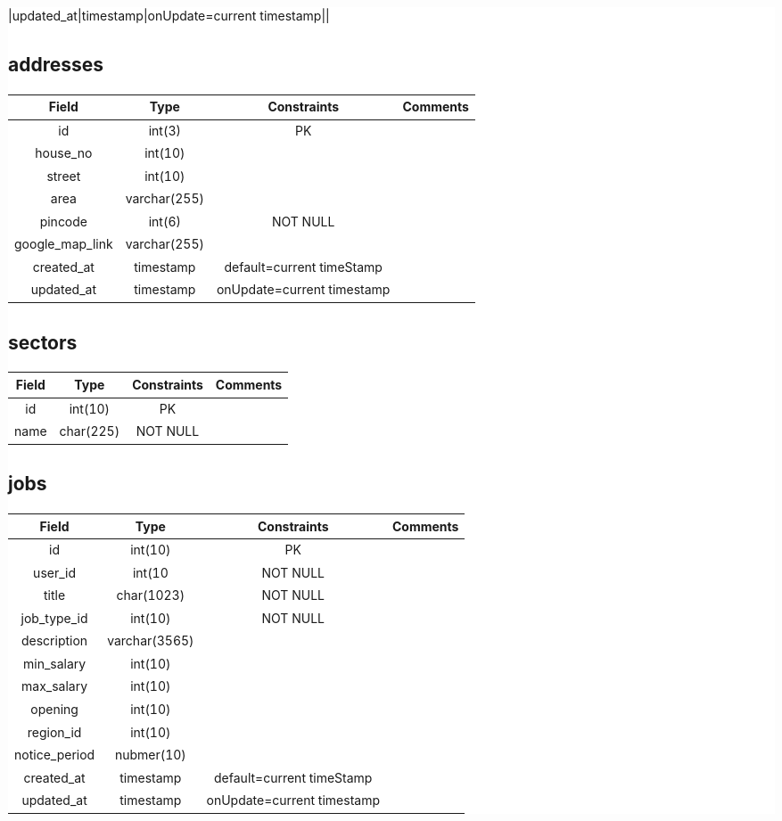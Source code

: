 |updated_at|timestamp|onUpdate=current timestamp||

## addresses

|Field | Type | Constraints | Comments |
|:----:| :----:| :----:| :----:| 
|id|int(3)|PK||
|house_no|int(10)|||
|street|int(10)|||
|area|varchar(255)|||
|pincode|int(6)|NOT NULL||
|google_map_link|varchar(255)|||
|created_at|timestamp| default=current timeStamp||
|updated_at|timestamp|onUpdate=current timestamp||

## sectors

|Field | Type | Constraints | Comments |
|:----:| :----:| :----:| :----:| 
|id|int(10)|PK||
|name| char(225)|NOT NULL||

## jobs 

|Field | Type | Constraints | Comments |
|:----:| :----:| :----:| :----:| 
|id|int(10)|PK||
|user_id|int(10|NOT NULL|
|title|char(1023)|NOT NULL||
|job_type_id|int(10)|NOT NULL||
|description|varchar(3565)|||
|min_salary|int(10)|||
|max_salary|int(10)|||
|opening|int(10)|||
|region_id|int(10)|||
|notice_period|nubmer(10)|||
|created_at|timestamp| default=current timeStamp||
|updated_at|timestamp|onUpdate=current timestamp||
